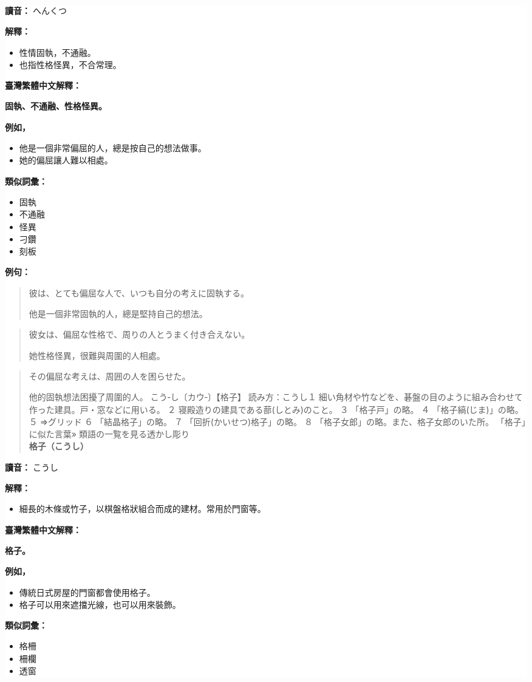**讀音：** へんくつ

**解釋：**

* 性情固執，不通融。
* 也指性格怪異，不合常理。

**臺灣繁體中文解釋：**

**固執、不通融、性格怪異。**

**例如，**

* 他是一個非常偏屈的人，總是按自己的想法做事。
* 她的偏屈讓人難以相處。

**類似詞彙：**

* 固執
* 不通融
* 怪異
* 刁鑽
* 刻板

**例句：**

> 彼は、とても偏屈な人で、いつも自分の考えに固執する。
>
> 他是一個非常固執的人，總是堅持自己的想法。

> 彼女は、偏屈な性格で、周りの人とうまく付き合えない。
>
> 她性格怪異，很難與周圍的人相處。

> その偏屈な考えは、周囲の人を困らせた。
>
> 他的固執想法困擾了周圍的人。
  こう‐し〔カウ‐〕【格子】  読み方：こうし１ 細い角材や竹などを、碁盤の目のように組み合わせて作った建具。戸・窓などに用いる。 ２ 寝殿造りの建具である蔀(しとみ)のこと。 ３ 「格子戸」の略。 ４ 「格子縞(じま)」の略。 ５ ⇒グリッド ６ 「結晶格子」の略。 ７ 「回折(かいせつ)格子」の略。 ８ 「格子女郎」の略。また、格子女郎のいた所。 「格子」に似た言葉» 類語の一覧を見る透かし彫り    
**格子（こうし）**

**讀音：** こうし

**解釋：**

* 細長的木條或竹子，以棋盤格狀組合而成的建材。常用於門窗等。

**臺灣繁體中文解釋：**

**格子。**

**例如，**

* 傳統日式房屋的門窗都會使用格子。
* 格子可以用來遮擋光線，也可以用來裝飾。

**類似詞彙：**

* 格柵
* 柵欄
* 透窗
